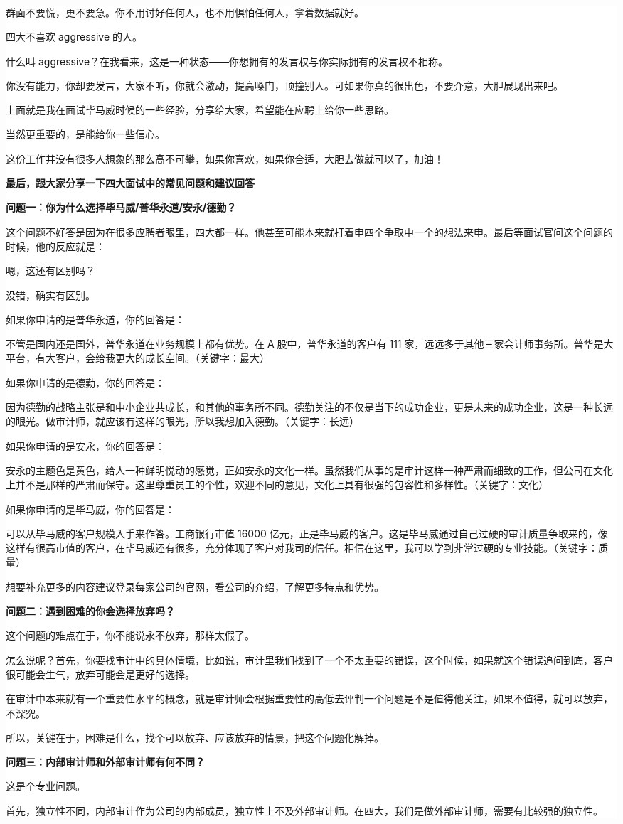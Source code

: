 群面不要慌，更不要急。你不用讨好任何人，也不用惧怕任何人，拿着数据就好。

四大不喜欢 aggressive 的人。

什么叫 aggressive？在我看来，这是一种状态——你想拥有的发言权与你实际拥有的发言权不相称。

你没有能力，你却要发言，大家不听，你就会激动，提高嗓门，顶撞别人。可如果你真的很出色，不要介意，大胆展现出来吧。

上面就是我在面试毕马威时候的一些经验，分享给大家，希望能在应聘上给你一些思路。

当然更重要的，是能给你一些信心。

这份工作并没有很多人想象的那么高不可攀，如果你喜欢，如果你合适，大胆去做就可以了，加油！

  

**最后，跟大家分享一下四大面试中的常见问题和建议回答**

  

**问题一：你为什么选择毕马威/普华永道/安永/德勤？**

这个问题不好答是因为在很多应聘者眼里，四大都一样。他甚至可能本来就打着申四个争取中一个的想法来申。最后等面试官问这个问题的时候，他的反应就是：

嗯，这还有区别吗？

没错，确实有区别。

如果你申请的是普华永道，你的回答是：

不管是国内还是国外，普华永道在业务规模上都有优势。在 A 股中，普华永道的客户有 111 家，远远多于其他三家会计师事务所。普华是大平台，有大客户，会给我更大的成长空间。（关键字：最大）

如果你申请的是德勤，你的回答是：

因为德勤的战略主张是和中小企业共成长，和其他的事务所不同。德勤关注的不仅是当下的成功企业，更是未来的成功企业，这是一种长远的眼光。做审计师，就应该有这样的眼光，所以我想加入德勤。（关键字：长远）

如果你申请的是安永，你的回答是：

安永的主题色是黄色，给人一种鲜明悦动的感觉，正如安永的文化一样。虽然我们从事的是审计这样一种严肃而细致的工作，但公司在文化上并不是那样的严肃而保守。这里尊重员工的个性，欢迎不同的意见，文化上具有很强的包容性和多样性。（关键字：文化）

如果你申请的是毕马威，你的回答是：

可以从毕马威的客户规模入手来作答。工商银行市值 16000 亿元，正是毕马威的客户。这是毕马威通过自己过硬的审计质量争取来的，像这样有很高市值的客户，在毕马威还有很多，充分体现了客户对我司的信任。相信在这里，我可以学到非常过硬的专业技能。（关键字：质量）

想要补充更多的内容建议登录每家公司的官网，看公司的介绍，了解更多特点和优势。

  

**问题二：遇到困难的你会选择放弃吗？**

这个问题的难点在于，你不能说永不放弃，那样太假了。

怎么说呢？首先，你要找审计中的具体情境，比如说，审计里我们找到了一个不太重要的错误，这个时候，如果就这个错误追问到底，客户很可能会生气，放弃可能会是更好的选择。

在审计中本来就有一个重要性水平的概念，就是审计师会根据重要性的高低去评判一个问题是不是值得他关注，如果不值得，就可以放弃，不深究。

所以，关键在于，困难是什么，找个可以放弃、应该放弃的情景，把这个问题化解掉。

  

**问题三：内部审计师和外部审计师有何不同？**

这是个专业问题。

首先，独立性不同，内部审计作为公司的内部成员，独立性上不及外部审计师。在四大，我们是做外部审计师，需要有比较强的独立性。

